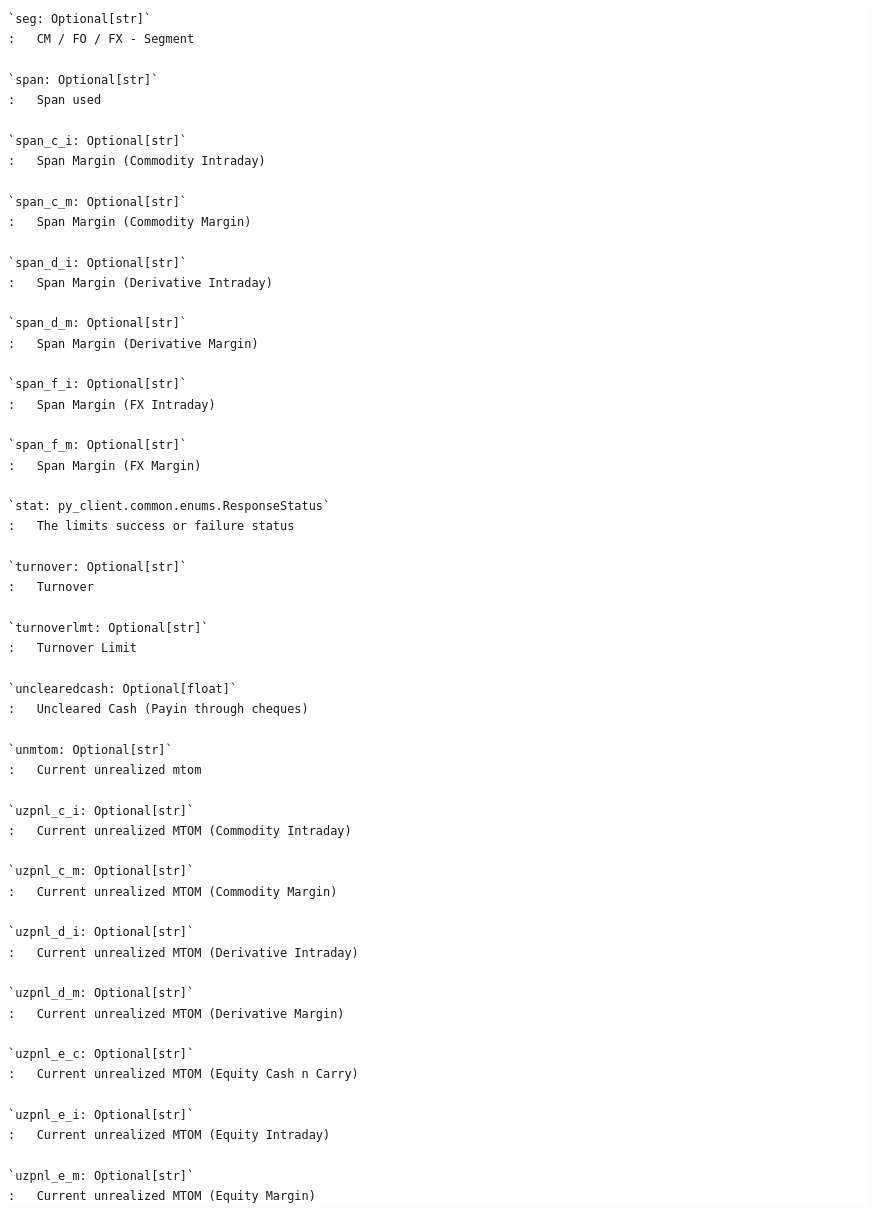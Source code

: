     `seg: Optional[str]`
    :   CM / FO / FX - Segment

    `span: Optional[str]`
    :   Span used

    `span_c_i: Optional[str]`
    :   Span Margin (Commodity Intraday)

    `span_c_m: Optional[str]`
    :   Span Margin (Commodity Margin)

    `span_d_i: Optional[str]`
    :   Span Margin (Derivative Intraday)

    `span_d_m: Optional[str]`
    :   Span Margin (Derivative Margin)

    `span_f_i: Optional[str]`
    :   Span Margin (FX Intraday)

    `span_f_m: Optional[str]`
    :   Span Margin (FX Margin)

    `stat: py_client.common.enums.ResponseStatus`
    :   The limits success or failure status

    `turnover: Optional[str]`
    :   Turnover

    `turnoverlmt: Optional[str]`
    :   Turnover Limit

    `unclearedcash: Optional[float]`
    :   Uncleared Cash (Payin through cheques)

    `unmtom: Optional[str]`
    :   Current unrealized mtom

    `uzpnl_c_i: Optional[str]`
    :   Current unrealized MTOM (Commodity Intraday)

    `uzpnl_c_m: Optional[str]`
    :   Current unrealized MTOM (Commodity Margin)

    `uzpnl_d_i: Optional[str]`
    :   Current unrealized MTOM (Derivative Intraday)

    `uzpnl_d_m: Optional[str]`
    :   Current unrealized MTOM (Derivative Margin)

    `uzpnl_e_c: Optional[str]`
    :   Current unrealized MTOM (Equity Cash n Carry)

    `uzpnl_e_i: Optional[str]`
    :   Current unrealized MTOM (Equity Intraday)

    `uzpnl_e_m: Optional[str]`
    :   Current unrealized MTOM (Equity Margin)
